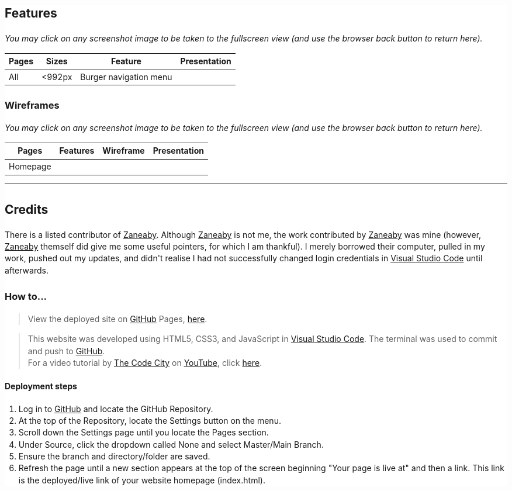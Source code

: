 

## Features

_You may click on any screenshot image to be taken to the fullscreen view (and use the browser back button to return here)._

| Pages | Sizes | Feature | Presentation |
|-|-|-|-|
| All | <992px | Burger navigation menu | 


### Wireframes

_You may click on any screenshot image to be taken to the fullscreen view (and use the browser back button to return here)._

| Pages | Features | Wireframe | Presentation |
|-|-|-|-|
| Homepage

---


## Credits

There is a listed contributor of [Zaneaby](https://github.com/Zaneaby). Although [Zaneaby](https://github.com/Zaneaby) is not me, the work contributed by [Zaneaby](https://github.com/Zaneaby) was mine (however, [Zaneaby](https://github.com/Zaneaby) themself did give me some useful pointers, for which I am thankful). I merely borrowed their computer, pulled in my work, pushed out my updates, and didn't realise I had not successfully changed login credentials in [Visual Studio Code](https://code.visualstudio.com) until afterwards.


### How to...

>View the deployed site on [GitHub](https://github.com/dashboard) Pages, [here](https://stillprocrastinating.github.io/UDP5WA4CF-UN02_interactive_front_end_development/).

>This website was developed using HTML5, CSS3, and JavaScript in [Visual Studio Code](https://code.visualstudio.com). The terminal was used to commit and push to [GitHub](https://github.com/dashboard).  
For a video tutorial by [The Code City](https://www.youtube.com/@TheCodeCity) on [YouTube](https://www.youtube.com), click [here](https://youtu.be/JB7YD7OKm5g?si=6b_75xUimYFwXsza).


#### Deployment steps

1. Log in to [GitHub](https://github.com/dashboard) and locate the GitHub Repository.
1. At the top of the Repository, locate the Settings button on the menu.
1. Scroll down the Settings page until you locate the Pages section.
1. Under Source, click the dropdown called None and select Master/Main Branch.
1. Ensure the branch and directory/folder are saved.
1. Refresh the page until a new section appears at the top of the screen beginning "Your page is live at" and then a link. This link is the deployed/live link of your website homepage (index.html).
